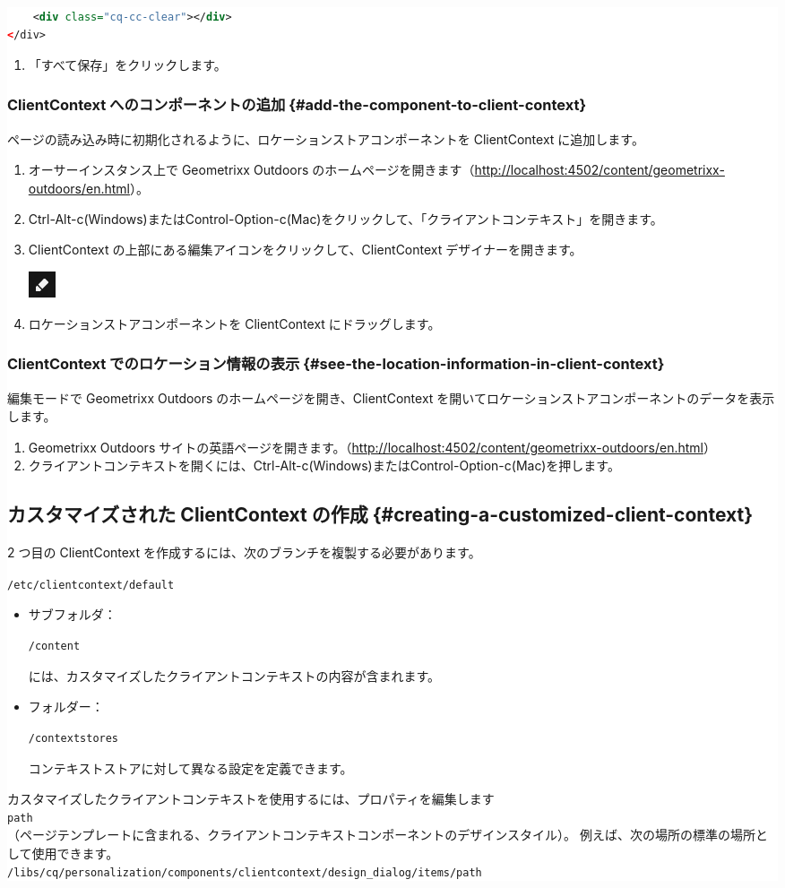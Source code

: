    ```xml
       <div class="cq-cc-clear"></div>
   </div>
   ```

1. 「すべて保存」をクリックします。

### ClientContext へのコンポーネントの追加  {#add-the-component-to-client-context}

ページの読み込み時に初期化されるように、ロケーションストアコンポーネントを ClientContext に追加します。

1. オーサーインスタンス上で Geometrixx Outdoors のホームページを開きます（[http://localhost:4502/content/geometrixx-outdoors/en.html](http://localhost:4502/content/geometrixx-outdoors/en.html)）。
1. Ctrl-Alt-c(Windows)またはControl-Option-c(Mac)をクリックして、「クライアントコンテキスト」を開きます。
1. ClientContext の上部にある編集アイコンをクリックして、ClientContext デザイナーを開きます。

   ![](do-not-localize/chlimage_1-11.png)

1. ロケーションストアコンポーネントを ClientContext にドラッグします。

### ClientContext でのロケーション情報の表示  {#see-the-location-information-in-client-context}

編集モードで Geometrixx Outdoors のホームページを開き、ClientContext を開いてロケーションストアコンポーネントのデータを表示します。

1. Geometrixx Outdoors サイトの英語ページを開きます。（[http://localhost:4502/content/geometrixx-outdoors/en.html](http://localhost:4502/content/geometrixx-outdoors/en.html)）
1. クライアントコンテキストを開くには、Ctrl-Alt-c(Windows)またはControl-Option-c(Mac)を押します。

## カスタマイズされた ClientContext の作成 {#creating-a-customized-client-context}

2 つ目の ClientContext を作成するには、次のブランチを複製する必要があります。

`/etc/clientcontext/default`

* サブフォルダ：

   `/content`

   には、カスタマイズしたクライアントコンテキストの内容が含まれます。

* フォルダー：

   `/contextstores`

   コンテキストストアに対して異なる設定を定義できます。

カスタマイズしたクライアントコンテキストを使用するには、プロパティを編集します\
`path`\
（ページテンプレートに含まれる、クライアントコンテキストコンポーネントのデザインスタイル）。 例えば、次の場所の標準の場所として使用できます。\
`/libs/cq/personalization/components/clientcontext/design_dialog/items/path`
